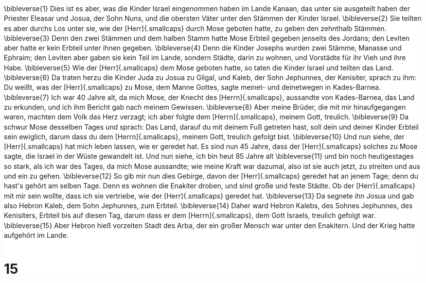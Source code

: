 \bibleverse{1} Dies ist es aber, was die Kinder Israel eingenommen haben im Lande Kanaan, das unter sie ausgeteilt haben der Priester Eleasar und Josua, der Sohn Nuns, und die obersten Väter unter den Stämmen der Kinder Israel. \bibleverse{2} Sie teilten es aber durchs Los unter sie, wie der [Herr]{.smallcaps} durch Mose geboten hatte, zu geben den zehnthalb Stämmen. \bibleverse{3} Denn den zwei Stämmen und dem halben Stamm hatte Mose Erbteil gegeben jenseits des Jordans; den Leviten aber hatte er kein Erbteil unter ihnen gegeben. \bibleverse{4} Denn die Kinder Josephs wurden zwei Stämme, Manasse und Ephraim; den Leviten aber gaben sie kein Teil im Lande, sondern Städte, darin zu wohnen, und Vorstädte für ihr Vieh und ihre Habe. \bibleverse{5} Wie der [Herr]{.smallcaps} dem Mose geboten hatte, so taten die Kinder Israel und teilten das Land. \bibleverse{6} Da traten herzu die Kinder Juda zu Josua zu Gilgal, und Kaleb, der Sohn Jephunnes, der Kenisiter, sprach zu ihm: Du weißt, was der [Herr]{.smallcaps} zu Mose, dem Manne Gottes, sagte meinet- und deinetwegen in Kades-Barnea. \bibleverse{7} Ich war 40 Jahre alt, da mich Mose, der Knecht des [Herrn]{.smallcaps}, aussandte von Kades-Barnea, das Land zu erkunden, und ich ihm Bericht gab nach meinem Gewissen. \bibleverse{8} Aber meine Brüder, die mit mir hinaufgegangen waren, machten dem Volk das Herz verzagt; ich aber folgte dem [Herrn]{.smallcaps}, meinem Gott, treulich. \bibleverse{9} Da schwur Mose desselben Tages und sprach: Das Land, darauf du mit deinem Fuß getreten hast, soll dein und deiner Kinder Erbteil sein ewiglich, darum dass du dem [Herrn]{.smallcaps}, meinem Gott, treulich gefolgt bist. \bibleverse{10} Und nun siehe, der [Herr]{.smallcaps} hat mich leben lassen, wie er geredet hat. Es sind nun 45 Jahre, dass der [Herr]{.smallcaps} solches zu Mose sagte, die Israel in der Wüste gewandelt ist. Und nun siehe, ich bin heut 85 Jahre alt \bibleverse{11} und bin noch heutigestages so stark, als ich war des Tages, da mich Mose aussandte; wie meine Kraft war dazumal, also ist sie auch jetzt, zu streiten und aus und ein zu gehen. \bibleverse{12} So gib mir nun dies Gebirge, davon der [Herr]{.smallcaps} geredet hat an jenem Tage; denn du hast's gehört am selben Tage. Denn es wohnen die Enakiter droben, und sind große und feste Städte. Ob der [Herr]{.smallcaps} mit mir sein wollte, dass ich sie vertriebe, wie der [Herr]{.smallcaps} geredet hat. \bibleverse{13} Da segnete ihn Josua und gab also Hebron Kaleb, dem Sohn Jephunnes, zum Erbteil. \bibleverse{14} Daher ward Hebron Kalebs, des Sohnes Jephunnes, des Kenisiters, Erbteil bis auf diesen Tag, darum dass er dem [Herrn]{.smallcaps}, dem Gott Israels, treulich gefolgt war. \bibleverse{15} Aber Hebron hieß vorzeiten Stadt des Arba, der ein großer Mensch war unter den Enakitern. Und der Krieg hatte aufgehört im Lande.

# 15